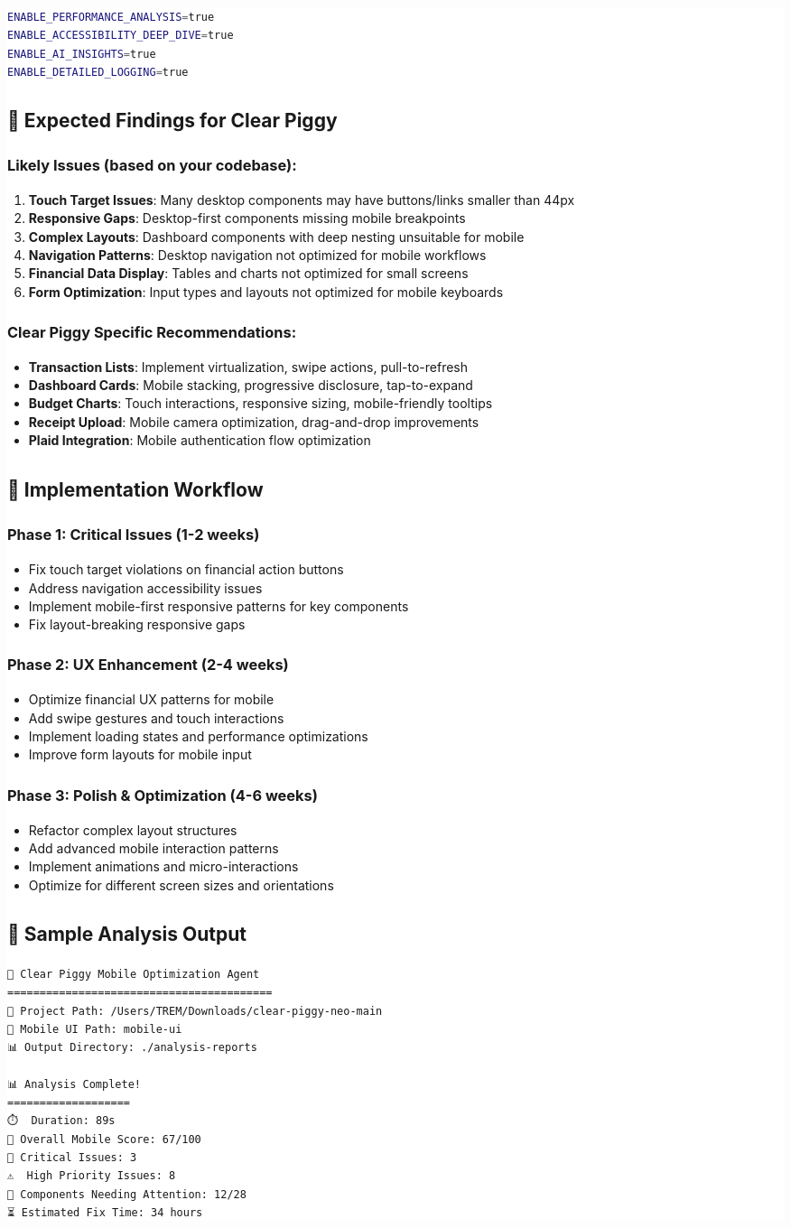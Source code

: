 ```bash
ENABLE_PERFORMANCE_ANALYSIS=true
ENABLE_ACCESSIBILITY_DEEP_DIVE=true
ENABLE_AI_INSIGHTS=true
ENABLE_DETAILED_LOGGING=true
```

## 🎯 **Expected Findings for Clear Piggy**

### **Likely Issues (based on your codebase):**
1. **Touch Target Issues**: Many desktop components may have buttons/links smaller than 44px
2. **Responsive Gaps**: Desktop-first components missing mobile breakpoints
3. **Complex Layouts**: Dashboard components with deep nesting unsuitable for mobile
4. **Navigation Patterns**: Desktop navigation not optimized for mobile workflows
5. **Financial Data Display**: Tables and charts not optimized for small screens
6. **Form Optimization**: Input types and layouts not optimized for mobile keyboards

### **Clear Piggy Specific Recommendations:**
- **Transaction Lists**: Implement virtualization, swipe actions, pull-to-refresh
- **Dashboard Cards**: Mobile stacking, progressive disclosure, tap-to-expand
- **Budget Charts**: Touch interactions, responsive sizing, mobile-friendly tooltips
- **Receipt Upload**: Mobile camera optimization, drag-and-drop improvements
- **Plaid Integration**: Mobile authentication flow optimization

## 🚀 **Implementation Workflow**

### **Phase 1: Critical Issues (1-2 weeks)**
- Fix touch target violations on financial action buttons
- Address navigation accessibility issues
- Implement mobile-first responsive patterns for key components
- Fix layout-breaking responsive gaps

### **Phase 2: UX Enhancement (2-4 weeks)**  
- Optimize financial UX patterns for mobile
- Add swipe gestures and touch interactions
- Implement loading states and performance optimizations
- Improve form layouts for mobile input

### **Phase 3: Polish & Optimization (4-6 weeks)**
- Refactor complex layout structures  
- Add advanced mobile interaction patterns
- Implement animations and micro-interactions
- Optimize for different screen sizes and orientations

## 🧪 **Sample Analysis Output**

```bash
🚀 Clear Piggy Mobile Optimization Agent
=========================================
📁 Project Path: /Users/TREM/Downloads/clear-piggy-neo-main
📱 Mobile UI Path: mobile-ui
📊 Output Directory: ./analysis-reports

📊 Analysis Complete!
===================
⏱️  Duration: 89s
📱 Overall Mobile Score: 67/100
🚨 Critical Issues: 3
⚠️  High Priority Issues: 8  
📝 Components Needing Attention: 12/28
⏳ Estimated Fix Time: 34 hours
```